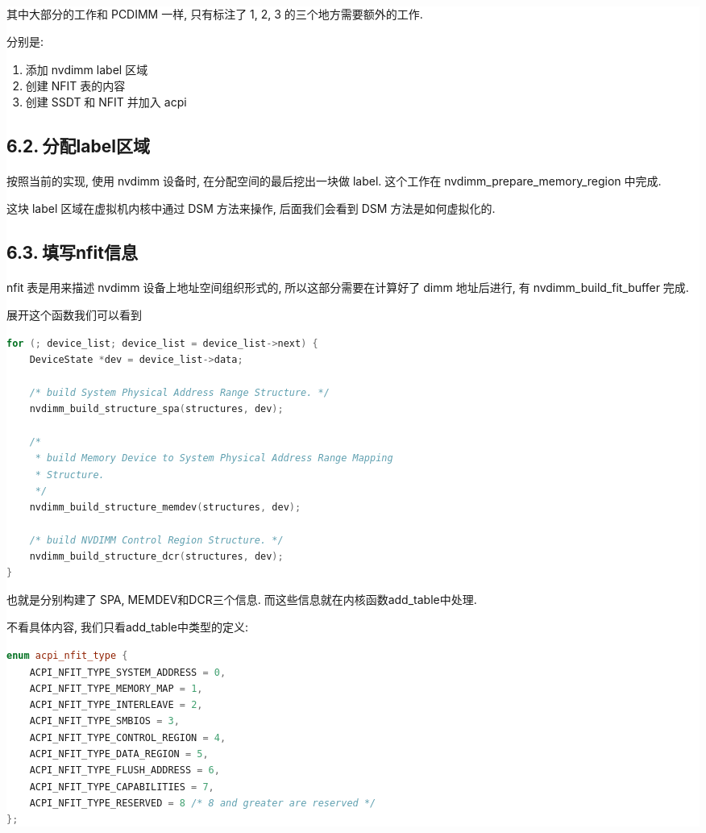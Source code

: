 其中大部分的工作和 PCDIMM 一样, 只有标注了 1, 2, 3 的三个地方需要额外的工作.

分别是:

1. 添加 nvdimm label 区域
2. 创建 NFIT 表的内容
3. 创建 SSDT 和 NFIT 并加入 acpi

## 6.2. 分配label区域

按照当前的实现, 使用 nvdimm 设备时, 在分配空间的最后挖出一块做 label. 这个工作在 nvdimm_prepare_memory_region 中完成.

这块 label 区域在虚拟机内核中通过 DSM 方法来操作, 后面我们会看到 DSM 方法是如何虚拟化的.

## 6.3. 填写nfit信息

nfit 表是用来描述 nvdimm 设备上地址空间组织形式的, 所以这部分需要在计算好了 dimm 地址后进行, 有 nvdimm_build_fit_buffer 完成.

展开这个函数我们可以看到

```cpp
for (; device_list; device_list = device_list->next) {
    DeviceState *dev = device_list->data;

    /* build System Physical Address Range Structure. */
    nvdimm_build_structure_spa(structures, dev);

    /*
     * build Memory Device to System Physical Address Range Mapping
     * Structure.
     */
    nvdimm_build_structure_memdev(structures, dev);

    /* build NVDIMM Control Region Structure. */
    nvdimm_build_structure_dcr(structures, dev);
}
```

也就是分别构建了 SPA, MEMDEV和DCR三个信息. 而这些信息就在内核函数add_table中处理.

不看具体内容, 我们只看add_table中类型的定义:

```cpp
enum acpi_nfit_type {
	ACPI_NFIT_TYPE_SYSTEM_ADDRESS = 0,
	ACPI_NFIT_TYPE_MEMORY_MAP = 1,
	ACPI_NFIT_TYPE_INTERLEAVE = 2,
	ACPI_NFIT_TYPE_SMBIOS = 3,
	ACPI_NFIT_TYPE_CONTROL_REGION = 4,
	ACPI_NFIT_TYPE_DATA_REGION = 5,
	ACPI_NFIT_TYPE_FLUSH_ADDRESS = 6,
	ACPI_NFIT_TYPE_CAPABILITIES = 7,
	ACPI_NFIT_TYPE_RESERVED = 8	/* 8 and greater are reserved */
};
```
